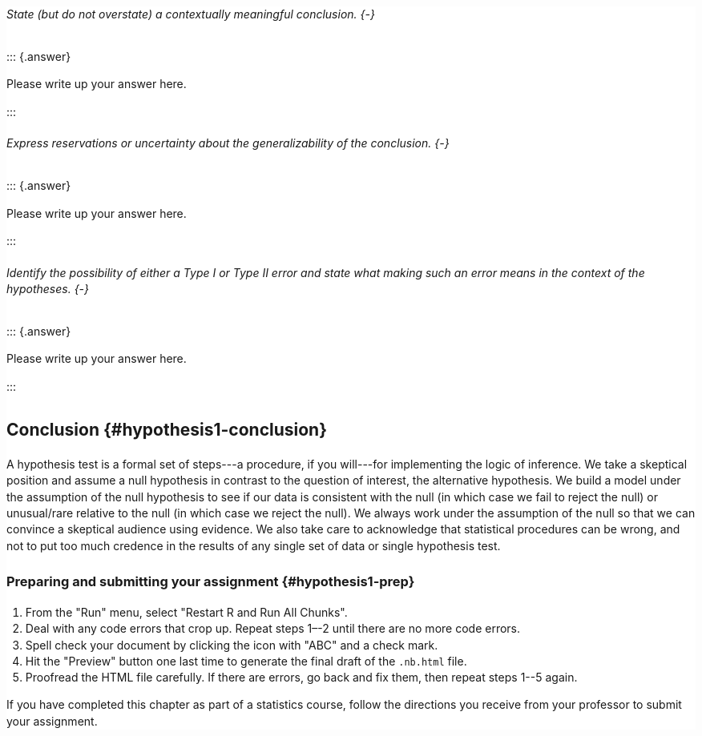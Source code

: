 ###### State (but do not overstate) a contextually meaningful conclusion. {-}

::: {.answer}

Please write up your answer here.

:::

###### Express reservations or uncertainty about the generalizability of the conclusion. {-}

::: {.answer}

Please write up your answer here.

:::

###### Identify the possibility of either a Type I or Type II error and state what making such an error means in the context of the hypotheses. {-}

::: {.answer}

Please write up your answer here.

:::


## Conclusion {#hypothesis1-conclusion}

A hypothesis test is a formal set of steps---a procedure, if you will---for implementing the logic of inference. We take a skeptical position and assume a null hypothesis in contrast to the question of interest, the alternative hypothesis. We build a model under the assumption of the null hypothesis to see if our data is consistent with the null (in which case we fail to reject the null) or unusual/rare relative to the null (in which case we reject the null). We always work under the assumption of the null so that we can convince a skeptical audience using evidence. We also take care to acknowledge that statistical procedures can be wrong, and not to put too much credence in the results of any single set of data or single hypothesis test.

### Preparing and submitting your assignment {#hypothesis1-prep}

1. From the "Run" menu, select "Restart R and Run All Chunks".
2. Deal with any code errors that crop up. Repeat steps 1–-2 until there are no more code errors.
3. Spell check your document by clicking the icon with "ABC" and a check mark.
4. Hit the "Preview" button one last time to generate the final draft of the `.nb.html` file.
5. Proofread the HTML file carefully. If there are errors, go back and fix them, then repeat steps 1--5 again.

If you have completed this chapter as part of a statistics course, follow the directions you receive from your professor to submit your assignment.


